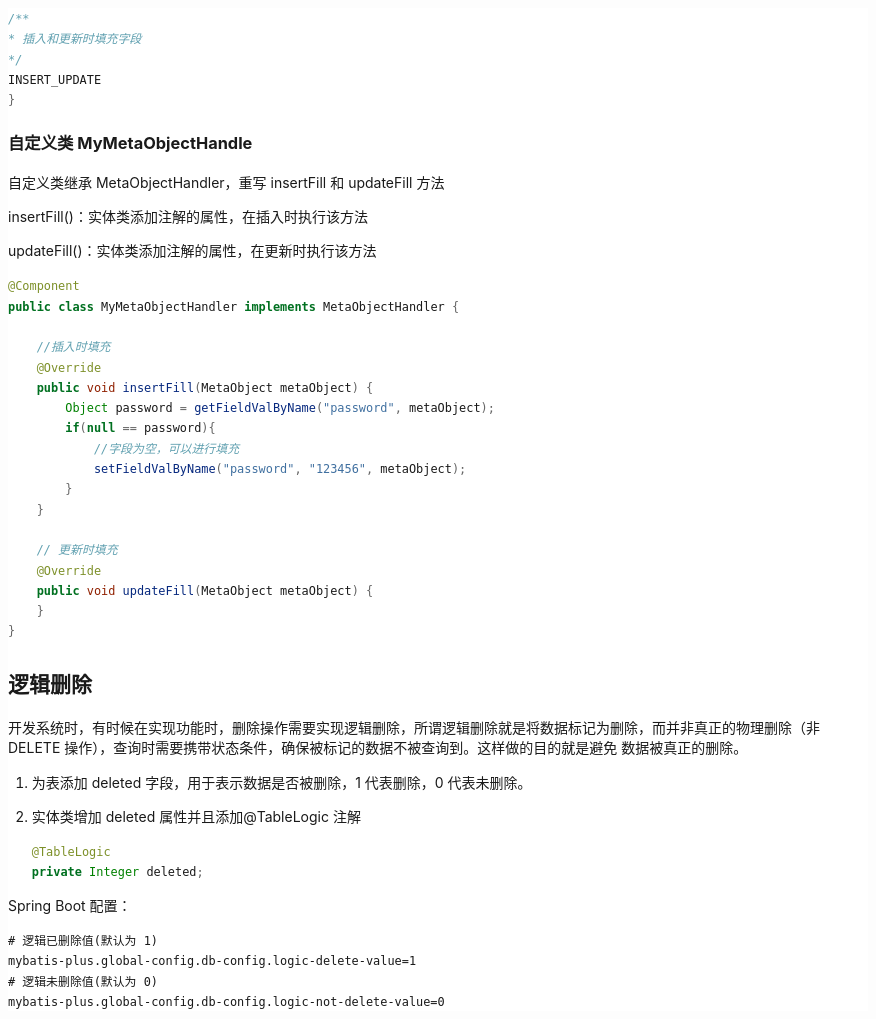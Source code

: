 ```java
/**
* 插入和更新时填充字段
*/
INSERT_UPDATE
}
```

### 自定义类 MyMetaObjectHandle

自定义类继承 MetaObjectHandler，重写 insertFill 和 updateFill 方法

insertFill()：实体类添加注解的属性，在插入时执行该方法

updateFill()：实体类添加注解的属性，在更新时执行该方法

```java
@Component
public class MyMetaObjectHandler implements MetaObjectHandler {

    //插入时填充
    @Override
    public void insertFill(MetaObject metaObject) {
        Object password = getFieldValByName("password", metaObject);
        if(null == password){
            //字段为空，可以进行填充
            setFieldValByName("password", "123456", metaObject);
        }
    }

    // 更新时填充
    @Override
    public void updateFill(MetaObject metaObject) {
    }
}

```

## 逻辑删除

​ 开发系统时，有时候在实现功能时，删除操作需要实现逻辑删除，所谓逻辑删除就是将数据标记为删除，而并非真正的物理删除（非 DELETE 操作），查询时需要携带状态条件，确保被标记的数据不被查询到。这样做的目的就是避免 数据被真正的删除。

1. 为表添加 deleted 字段，用于表示数据是否被删除，1 代表删除，0 代表未删除。

2. 实体类增加 deleted 属性并且添加@TableLogic 注解

   ```java
   @TableLogic
   private Integer deleted;
   ```

Spring Boot 配置：

```properties
# 逻辑已删除值(默认为 1)
mybatis-plus.global-config.db-config.logic-delete-value=1
# 逻辑未删除值(默认为 0)
mybatis-plus.global-config.db-config.logic-not-delete-value=0
```
